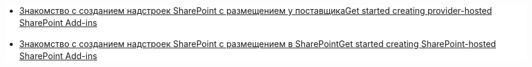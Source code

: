 
-  [<span data-ttu-id="c903b-341">Знакомство с созданием надстроек SharePoint с размещением у поставщика</span><span class="sxs-lookup"><span data-stu-id="c903b-341">Get started creating provider-hosted SharePoint Add-ins</span></span>](get-started-creating-provider-hosted-sharepoint-add-ins.md)
    
 
-  [<span data-ttu-id="c903b-342">Знакомство с созданием надстроек SharePoint с размещением в SharePoint</span><span class="sxs-lookup"><span data-stu-id="c903b-342">Get started creating SharePoint-hosted SharePoint Add-ins</span></span>](get-started-creating-sharepoint-hosted-sharepoint-add-ins.md)
    
 

